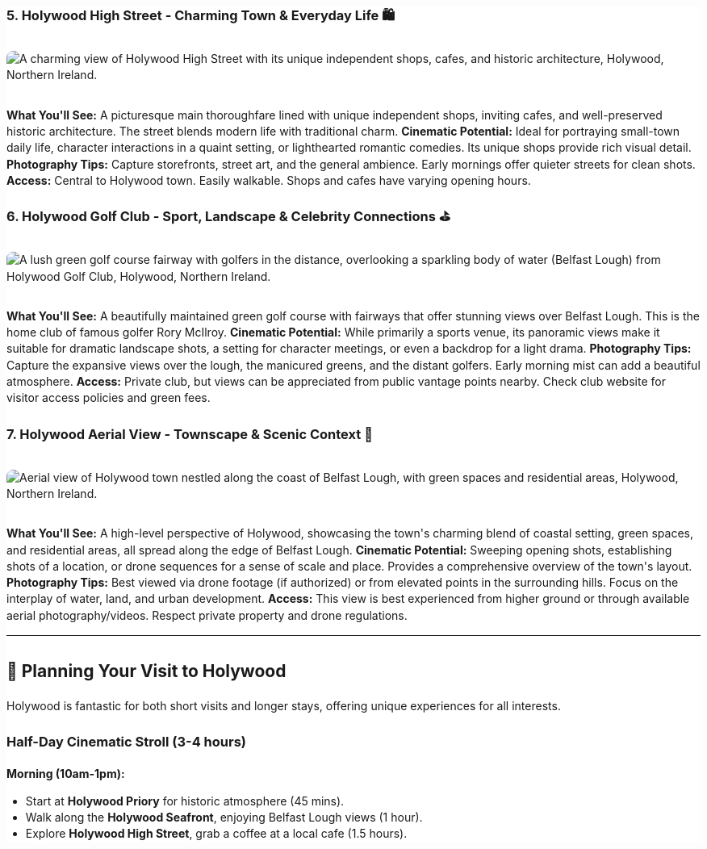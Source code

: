 ### 5. **Holywood High Street - Charming Town & Everyday Life** 🛍️

<img src="https://i2-prod.belfastlive.co.uk/whats-on/be/article20265122.ece/ALTERNATES/s1200b/0_holywoodjpeg.jpg" alt="A charming view of Holywood High Street with its unique independent shops, cafes, and historic architecture, Holywood, Northern Ireland." style="width: 100%; height: auto; border-radius: 8px; margin: 15px 0;" />

**What You'll See:** A picturesque main thoroughfare lined with unique independent shops, inviting cafes, and well-preserved historic architecture. The street blends modern life with traditional charm.
**Cinematic Potential:** Ideal for portraying small-town daily life, character interactions in a quaint setting, or lighthearted romantic comedies. Its unique shops provide rich visual detail.
**Photography Tips:** Capture storefronts, street art, and the general ambience. Early mornings offer quieter streets for clean shots.
**Access:** Central to Holywood town. Easily walkable. Shops and cafes have varying opening hours.

### 6. **Holywood Golf Club - Sport, Landscape & Celebrity Connections** ⛳

<img src="https://www.fairwaysandfundays.com/wp-content/uploads/2019/01/Holywood-6-1024x683.jpg" alt="A lush green golf course fairway with golfers in the distance, overlooking a sparkling body of water (Belfast Lough) from Holywood Golf Club, Holywood, Northern Ireland." style="width: 100%; height: auto; border-radius: 8px; margin: 15px 0;" />

**What You'll See:** A beautifully maintained green golf course with fairways that offer stunning views over Belfast Lough. This is the home club of famous golfer Rory McIlroy.
**Cinematic Potential:** While primarily a sports venue, its panoramic views make it suitable for dramatic landscape shots, a setting for character meetings, or even a backdrop for a light drama.
**Photography Tips:** Capture the expansive views over the lough, the manicured greens, and the distant golfers. Early morning mist can add a beautiful atmosphere.
**Access:** Private club, but views can be appreciated from public vantage points nearby. Check club website for visitor access policies and green fees.

### 7. **Holywood Aerial View - Townscape & Scenic Context** 🚁

<img src="https://i.ytimg.com/vi/Qo91NQwmV-w/hq720.jpg?sqp=-oaymwEhCK4FEIIDSFryq4qpAxMIARUAAAAAGAElAADIQj0AgKJD&rs=AOn4CLC9tJBZWR5DTvW24kfqi04Ge3Z3sw" alt="Aerial view of Holywood town nestled along the coast of Belfast Lough, with green spaces and residential areas, Holywood, Northern Ireland." style="width: 100%; height: auto; border-radius: 8px; margin: 15px 0;" />

**What You'll See:** A high-level perspective of Holywood, showcasing the town's charming blend of coastal setting, green spaces, and residential areas, all spread along the edge of Belfast Lough.
**Cinematic Potential:** Sweeping opening shots, establishing shots of a location, or drone sequences for a sense of scale and place. Provides a comprehensive overview of the town's layout.
**Photography Tips:** Best viewed via drone footage (if authorized) or from elevated points in the surrounding hills. Focus on the interplay of water, land, and urban development.
**Access:** This view is best experienced from higher ground or through available aerial photography/videos. Respect private property and drone regulations.

---

## 📅 Planning Your Visit to Holywood

Holywood is fantastic for both short visits and longer stays, offering unique experiences for all interests.

### **Half-Day Cinematic Stroll (3-4 hours)**
**Morning (10am-1pm):**
- Start at **Holywood Priory** for historic atmosphere (45 mins).
- Walk along the **Holywood Seafront**, enjoying Belfast Lough views (1 hour).
- Explore **Holywood High Street**, grab a coffee at a local cafe (1.5 hours).
